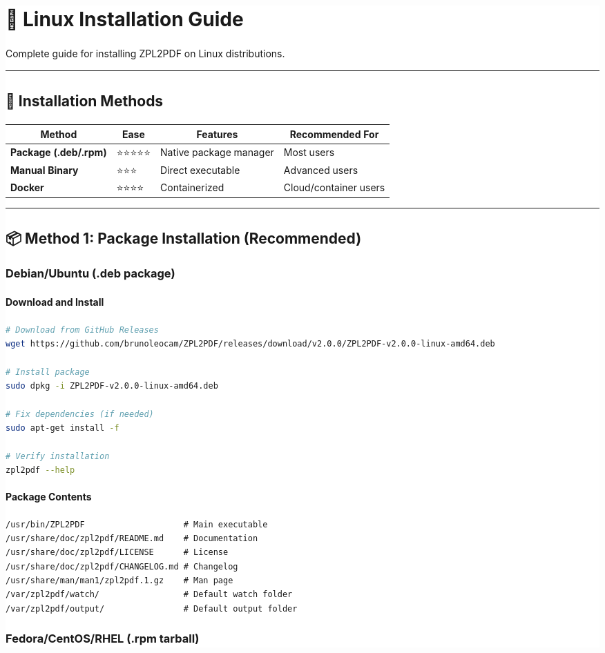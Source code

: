 # 🐧 Linux Installation Guide

Complete guide for installing ZPL2PDF on Linux distributions.

---

## 🎯 **Installation Methods**

| Method | Ease | Features | Recommended For |
|--------|------|----------|-----------------|
| **Package (.deb/.rpm)** | ⭐⭐⭐⭐⭐ | Native package manager | Most users |
| **Manual Binary** | ⭐⭐⭐ | Direct executable | Advanced users |
| **Docker** | ⭐⭐⭐⭐ | Containerized | Cloud/container users |

---

## 📦 **Method 1: Package Installation (Recommended)**

### **Debian/Ubuntu (.deb package)**

#### **Download and Install**
```bash
# Download from GitHub Releases
wget https://github.com/brunoleocam/ZPL2PDF/releases/download/v2.0.0/ZPL2PDF-v2.0.0-linux-amd64.deb

# Install package
sudo dpkg -i ZPL2PDF-v2.0.0-linux-amd64.deb

# Fix dependencies (if needed)
sudo apt-get install -f

# Verify installation
zpl2pdf --help
```

#### **Package Contents**
```
/usr/bin/ZPL2PDF                    # Main executable
/usr/share/doc/zpl2pdf/README.md    # Documentation
/usr/share/doc/zpl2pdf/LICENSE      # License
/usr/share/doc/zpl2pdf/CHANGELOG.md # Changelog
/usr/share/man/man1/zpl2pdf.1.gz    # Man page
/var/zpl2pdf/watch/                 # Default watch folder
/var/zpl2pdf/output/                # Default output folder
```

### **Fedora/CentOS/RHEL (.rpm tarball)**
